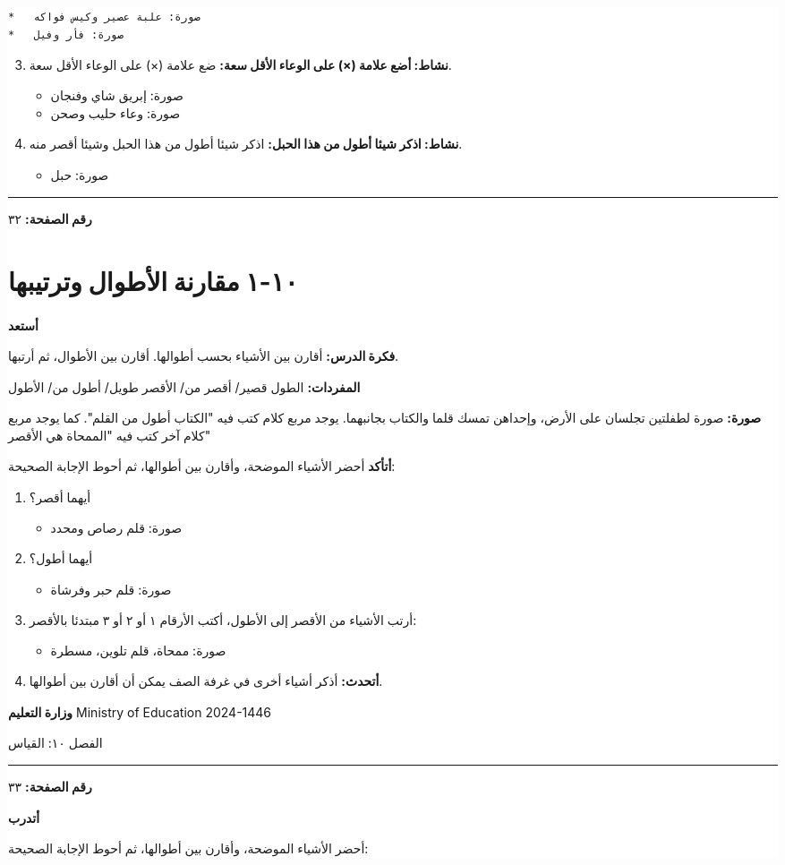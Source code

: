     *   صورة: علبة عصير وكيس فواكه
    *   صورة: فأر وفيل
3.  **نشاط: أضع علامة (×) على الوعاء الأقل سعة:** ضع علامة (×) على الوعاء الأقل سعة.

    *   صورة: إبريق شاي وفنجان
    *   صورة: وعاء حليب وصحن

4.  **نشاط: اذكر شيئا أطول من هذا الحبل:** اذكر شيئا أطول من هذا الحبل وشيئا أقصر منه.

    *   صورة: حبل


---

**رقم الصفحة:** ٣٢

# ١٠-١ مقارنة الأطوال وترتيبها

**أستعد**

**فكرة الدرس:** أقارن بين الأشياء بحسب أطوالها.
أقارن بين الأطوال، ثم أرتبها.

**المفردات:**
الطول
قصير/ أقصر من/ الأقصر
طويل/ أطول من/ الأطول

**صورة:** صورة لطفلتين تجلسان على الأرض، وإحداهن تمسك قلما والكتاب بجانبهما. يوجد مربع كلام كتب فيه "الكتاب أطول من القلم". كما يوجد مربع كلام آخر كتب فيه "الممحاة هي الأقصر"

**أتأكد**
أحضر الأشياء الموضحة، وأقارن بين أطوالها، ثم أحوط الإجابة الصحيحة:

1.  أيهما أقصر؟
    *   صورة: قلم رصاص ومحدد
2.  أيهما أطول؟
    *   صورة: قلم حبر وفرشاة

3. أرتب الأشياء من الأقصر إلى الأطول، أكتب الأرقام ١ أو ٢ أو ٣ مبتدئا بالأقصر:
    *   صورة: ممحاة، قلم تلوين، مسطرة

4. **أتحدث:** أذكر أشياء أخرى في غرفة الصف يمكن أن أقارن بين أطوالها.

**وزارة التعليم**
Ministry of Education
2024-1446

الفصل ١٠: القياس


---

**رقم الصفحة:** ٣٣

**أتدرب**

أحضر الأشياء الموضحة، وأقارن بين أطوالها، ثم أحوط الإجابة الصحيحة:
